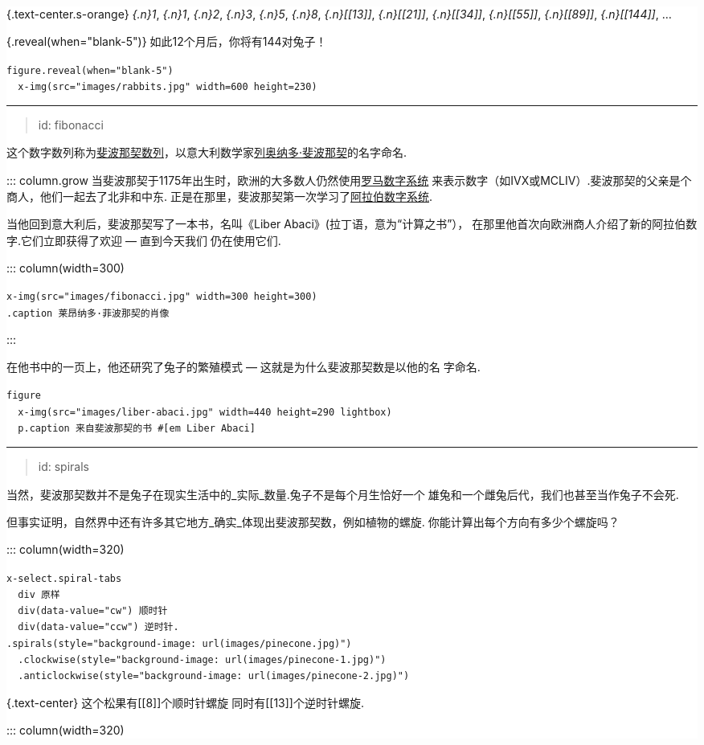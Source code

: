 {.text-center.s-orange} _{.n}1_, _{.n}1_, _{.n}2_, _{.n}3_, _{.n}5_, _{.n}8_,
_{.n}[[13]]_, _{.n}[[21]]_, _{.n}[[34]]_, _{.n}[[55]]_, _{.n}[[89]]_,
_{.n}[[144]]_, …

{.reveal(when="blank-5")} 如此12个月后，你将有144对兔子！

    figure.reveal(when="blank-5")
      x-img(src="images/rabbits.jpg" width=600 height=230)

---
> id: fibonacci

这个数字数列称为[斐波那契数列](gloss:fibonacci-numbers)，以意大利数学家[列奥纳多·斐波那契](bio:fibonacci)的名字命名.

::: column.grow
当斐波那契于1175年出生时，欧洲的大多数人仍然使用[罗马数字系统](gloss:roman-numerals)
来表示数字（如IVX或MCLIV）.斐波那契的父亲是个商人，他们一起去了北非和中东.
正是在那里，斐波那契第一次学习了[阿拉伯数字系统](gloss:arabic-numerals).

当他回到意大利后，斐波那契写了一本书，名叫《Liber Abaci》(拉丁语，意为“计算之书”），
在那里他首次向欧洲商人介绍了新的阿拉伯数字.它们立即获得了欢迎 — 直到今天我们
仍在使用它们.

::: column(width=300)

    x-img(src="images/fibonacci.jpg" width=300 height=300)
    .caption 莱昂纳多·菲波那契的肖像

:::

在他书中的一页上，他还研究了兔子的繁殖模式 — 这就是为什么斐波那契数是以他的名
字命名.

    figure
      x-img(src="images/liber-abaci.jpg" width=440 height=290 lightbox)
      p.caption 来自斐波那契的书 #[em Liber Abaci]

---
> id: spirals

当然，斐波那契数并不是兔子在现实生活中的_实际_数量.兔子不是每个月生恰好一个
雄兔和一个雌兔后代，我们也甚至当作兔子不会死.

但事实证明，自然界中还有许多其它地方_确实_体现出斐波那契数，例如植物的螺旋.
你能计算出每个方向有多少个螺旋吗？

::: column(width=320)

    x-select.spiral-tabs
      div 原样
      div(data-value="cw") 顺时针
      div(data-value="ccw") 逆时针.
    .spirals(style="background-image: url(images/pinecone.jpg)")
      .clockwise(style="background-image: url(images/pinecone-1.jpg)")
      .anticlockwise(style="background-image: url(images/pinecone-2.jpg)")

{.text-center} 这个松果有[[8]]个顺时针螺旋 同时有[[13]]个逆时针螺旋.

::: column(width=320)
